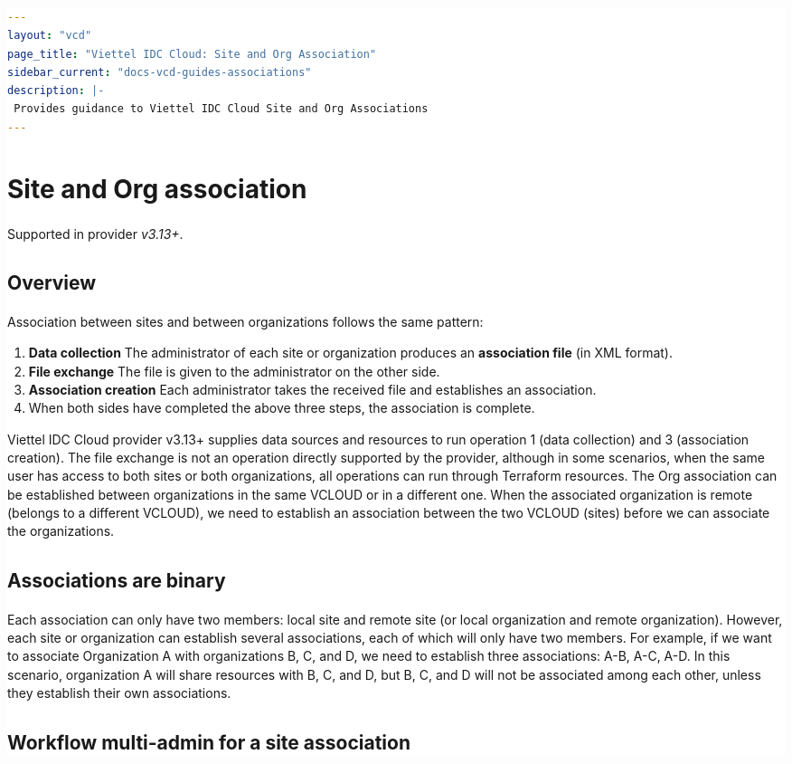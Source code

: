 ```yaml
---
layout: "vcd"
page_title: "Viettel IDC Cloud: Site and Org Association"
sidebar_current: "docs-vcd-guides-associations"
description: |-
 Provides guidance to Viettel IDC Cloud Site and Org Associations
---
```


# Site and Org association

Supported in provider *v3.13+*.

## Overview

Association between sites and between organizations follows the same pattern:

1. **Data collection** The administrator of each site or organization produces an **association file** (in XML format).
2. **File exchange** The file is given to the administrator on the other side.
3. **Association creation** Each administrator takes the received file and establishes an association.
4. When both sides have completed the above three steps, the association is complete.

Viettel IDC Cloud provider v3.13+ supplies data sources and resources to run operation 1 (data collection) and 3 
(association creation). The file exchange is not an operation directly supported by the provider, although in some
scenarios, when the same user has access to both sites or both organizations, all operations can run through Terraform
resources.
The Org association can be established between organizations in the same VCLOUD or in a different one. When the associated
organization is remote (belongs to a different VCLOUD), we need to establish an association between the two VCLOUD (sites)
before we can associate the organizations.

## Associations are binary

Each association can only have two members: local site and remote site (or local organization and remote organization).
However, each site or organization can establish several associations, each of which will only have two members.
For example, if we want to associate Organization A with organizations B, C, and D, we need to establish three associations:
A-B, A-C, A-D. In this scenario, organization A will share resources with B, C, and D, but B, C, and D will not be associated
among each other, unless they establish their own associations.

## Workflow multi-admin for a site association
